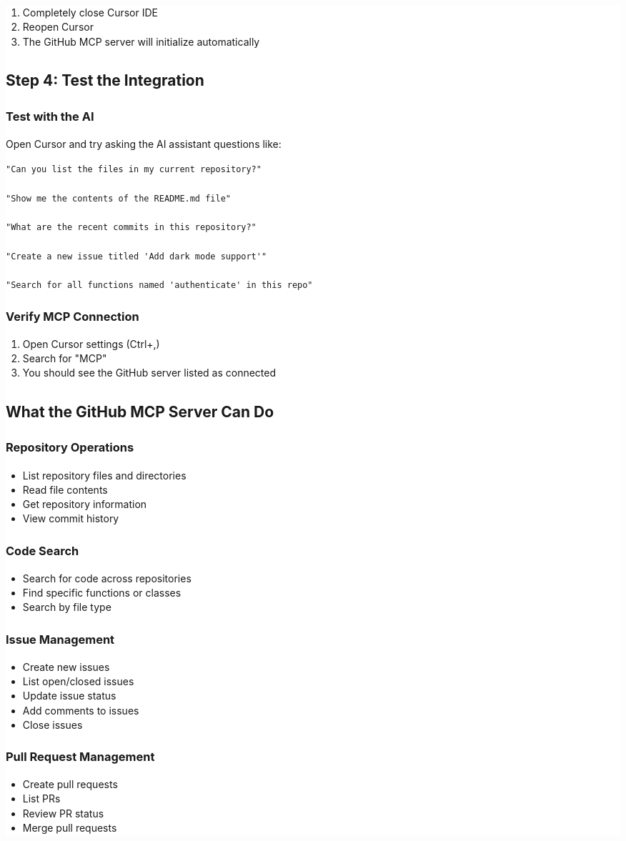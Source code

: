 1. Completely close Cursor IDE
2. Reopen Cursor
3. The GitHub MCP server will initialize automatically

## Step 4: Test the Integration

### Test with the AI

Open Cursor and try asking the AI assistant questions like:

```
"Can you list the files in my current repository?"

"Show me the contents of the README.md file"

"What are the recent commits in this repository?"

"Create a new issue titled 'Add dark mode support'"

"Search for all functions named 'authenticate' in this repo"
```

### Verify MCP Connection

1. Open Cursor settings (Ctrl+,)
2. Search for "MCP"
3. You should see the GitHub server listed as connected

## What the GitHub MCP Server Can Do

### Repository Operations
- List repository files and directories
- Read file contents
- Get repository information
- View commit history

### Code Search
- Search for code across repositories
- Find specific functions or classes
- Search by file type

### Issue Management
- Create new issues
- List open/closed issues
- Update issue status
- Add comments to issues
- Close issues

### Pull Request Management
- Create pull requests
- List PRs
- Review PR status
- Merge pull requests

